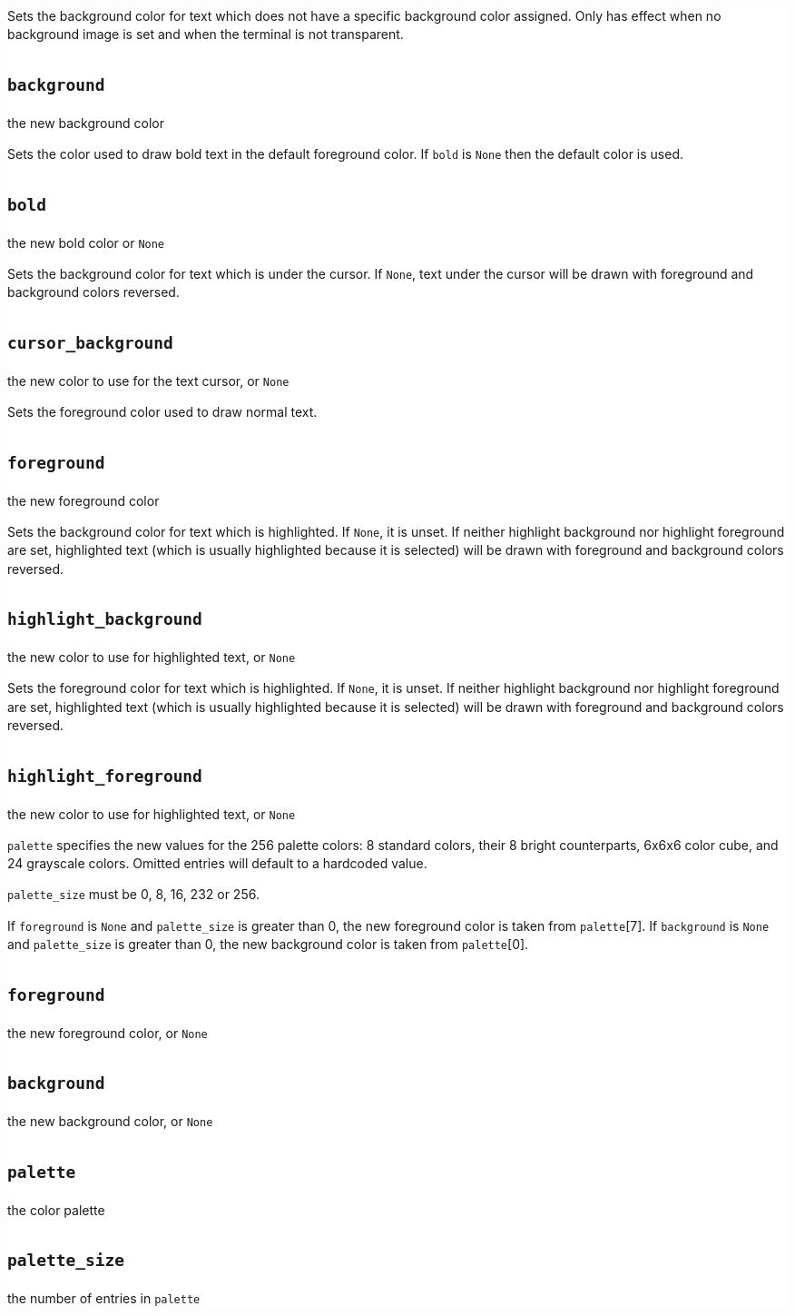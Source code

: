 Sets the background color for text which does not have a specific background
color assigned. Only has effect when no background image is set and when
the terminal is not transparent.
## `background`
the new background color

Sets the color used to draw bold text in the default foreground color.
If `bold` is `None` then the default color is used.
## `bold`
the new bold color or `None`

Sets the background color for text which is under the cursor. If `None`, text
under the cursor will be drawn with foreground and background colors
reversed.
## `cursor_background`
the new color to use for the text cursor, or `None`

Sets the foreground color used to draw normal text.
## `foreground`
the new foreground color

Sets the background color for text which is highlighted. If `None`,
it is unset. If neither highlight background nor highlight foreground are set,
highlighted text (which is usually highlighted because it is selected) will
be drawn with foreground and background colors reversed.
## `highlight_background`
the new color to use for highlighted text, or `None`

Sets the foreground color for text which is highlighted. If `None`,
it is unset. If neither highlight background nor highlight foreground are set,
highlighted text (which is usually highlighted because it is selected) will
be drawn with foreground and background colors reversed.
## `highlight_foreground`
the new color to use for highlighted text, or `None`

`palette` specifies the new values for the 256 palette colors: 8 standard colors,
their 8 bright counterparts, 6x6x6 color cube, and 24 grayscale colors.
Omitted entries will default to a hardcoded value.

`palette_size` must be 0, 8, 16, 232 or 256.

If `foreground` is `None` and `palette_size` is greater than 0, the new foreground
color is taken from `palette`[7]. If `background` is `None` and `palette_size` is
greater than 0, the new background color is taken from `palette`[0].
## `foreground`
the new foreground color, or `None`
## `background`
the new background color, or `None`
## `palette`
the color palette
## `palette_size`
the number of entries in `palette`
